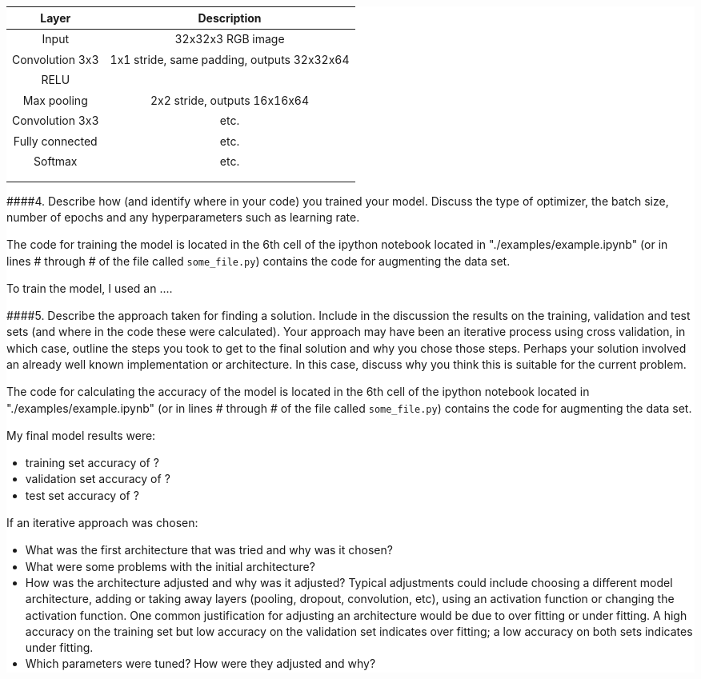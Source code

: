 | Layer         		|     Description	        					| 
|:---------------------:|:---------------------------------------------:| 
| Input         		| 32x32x3 RGB image   							| 
| Convolution 3x3     	| 1x1 stride, same padding, outputs 32x32x64 	|
| RELU					|												|
| Max pooling	      	| 2x2 stride,  outputs 16x16x64 				|
| Convolution 3x3	    | etc.      									|
| Fully connected		| etc.        									|
| Softmax				| etc.        									|
|						|												|
|						|												|
 


####4. Describe how (and identify where in your code) you trained your model. Discuss the type of optimizer, the batch size, number of epochs and any hyperparameters such as learning rate.

The code for training the model is located in the 6th cell of the ipython notebook located in "./examples/example.ipynb" (or in lines # through # of the file called `some_file.py`) contains the code for augmenting the data set. 

To train the model, I used an ....

####5. Describe the approach taken for finding a solution. Include in the discussion the results on the training, validation and test sets (and where in the code these were calculated). Your approach may have been an iterative process using cross validation, in which case, outline the steps you took to get to the final solution and why you chose those steps. Perhaps your solution involved an already well known implementation or architecture. In this case, discuss why you think this is suitable for the current problem.

The code for calculating the accuracy of the model is located in the 6th cell of the ipython notebook located in "./examples/example.ipynb" (or in lines # through # of the file called `some_file.py`) contains the code for augmenting the data set. 

My final model results were:
* training set accuracy of ?
* validation set accuracy of ? 
* test set accuracy of ?

If an iterative approach was chosen:
* What was the first architecture that was tried and why was it chosen?
* What were some problems with the initial architecture?
* How was the architecture adjusted and why was it adjusted? Typical adjustments could include choosing a different model architecture, adding or taking away layers (pooling, dropout, convolution, etc), using an activation function or changing the activation function. One common justification for adjusting an architecture would be due to over fitting or under fitting. A high accuracy on the training set but low accuracy on the validation set indicates over fitting; a low accuracy on both sets indicates under fitting.
* Which parameters were tuned? How were they adjusted and why?
